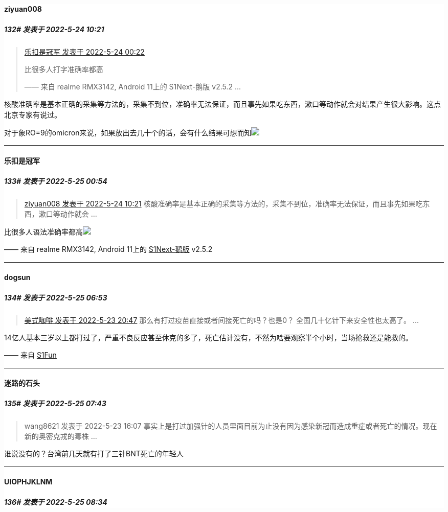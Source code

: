 ####  ziyuan008  
##### 132#       发表于 2022-5-24 10:21

<blockquote><a href="httphttps://bbs.saraba1st.com/2b/forum.php?mod=redirect&amp;goto=findpost&amp;pid=55963193&amp;ptid=2070865" target="_blank">乐扣是冠军 发表于 2022-5-24 00:22</a>

比很多人打字准确率都高

—— 来自 realme RMX3142, Android 11上的 S1Next-鹅版 v2.5.2 ...</blockquote>
核酸准确率是基本正确的采集等方法的，采集不到位，准确率无法保证，而且事先如果吃东西，漱口等动作就会对结果产生很大影响。这点北京专家有说过。

对于象RO=9的omicron来说，如果放出去几十个的话，会有什么结果可想而知<img src="https://static.saraba1st.com/image/smiley/face2017/037.png" referrerpolicy="no-referrer">



*****

####  乐扣是冠军  
##### 133#       发表于 2022-5-25 00:54

<blockquote><a href="httphttps://bbs.saraba1st.com/2b/forum.php?mod=redirect&amp;goto=findpost&amp;pid=55965852&amp;ptid=2070865" target="_blank">ziyuan008 发表于 2022-5-24 10:21</a>
核酸准确率是基本正确的采集等方法的，采集不到位，准确率无法保证，而且事先如果吃东西，漱口等动作就会 ...</blockquote>
比很多人语法准确率都高<img src="https://static.saraba1st.com/image/smiley/face2017/001.png" referrerpolicy="no-referrer">

—— 来自 realme RMX3142, Android 11上的 [S1Next-鹅版](https://github.com/ykrank/S1-Next/releases) v2.5.2



*****

####  dogsun  
##### 134#       发表于 2022-5-25 06:53

<blockquote><a href="httphttps://bbs.saraba1st.com/2b/forum.php?mod=redirect&amp;goto=findpost&amp;pid=55961121&amp;ptid=2070865" target="_blank">美式咖啡 发表于 2022-5-23 20:47</a>
那么有打过疫苗直接或者间接死亡的吗？也是0？ 全国几十亿针下来安全性也太高了。 ...</blockquote>
14亿人基本三岁以上都打过了，严重不良反应甚至休克的多了，死亡估计没有，不然为啥要观察半个小时，当场抢救还是能救的。

—— 来自 [S1Fun](https://s1fun.koalcat.com)



*****

####  迷路的石头  
##### 135#       发表于 2022-5-25 07:43

<blockquote>wang8621 发表于 2022-5-23 16:07
事实上是打过加强针的人员里面目前为止没有因为感染新冠而造成重症或者死亡的情况。现在新的奥密克戎的毒株 ...</blockquote>
谁说没有的？台湾前几天就有打了三针BNT死亡的年轻人



*****

####  UIOPHJKLNM  
##### 136#       发表于 2022-5-25 08:34

